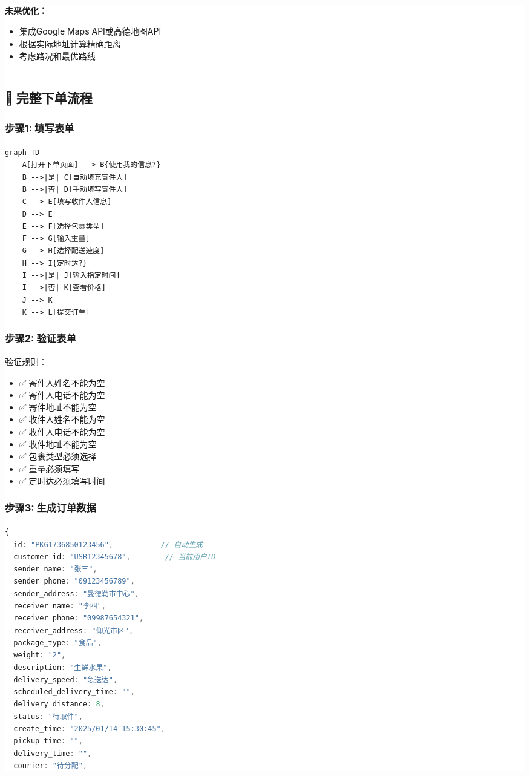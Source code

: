 **未来优化：**
- 集成Google Maps API或高德地图API
- 根据实际地址计算精确距离
- 考虑路况和最优路线

---

## 🔄 完整下单流程

### 步骤1: 填写表单

```mermaid
graph TD
    A[打开下单页面] --> B{使用我的信息?}
    B -->|是| C[自动填充寄件人]
    B -->|否| D[手动填写寄件人]
    C --> E[填写收件人信息]
    D --> E
    E --> F[选择包裹类型]
    F --> G[输入重量]
    G --> H[选择配送速度]
    H --> I{定时达?}
    I -->|是| J[输入指定时间]
    I -->|否| K[查看价格]
    J --> K
    K --> L[提交订单]
```

### 步骤2: 验证表单

验证规则：
- ✅ 寄件人姓名不能为空
- ✅ 寄件人电话不能为空
- ✅ 寄件地址不能为空
- ✅ 收件人姓名不能为空
- ✅ 收件人电话不能为空
- ✅ 收件地址不能为空
- ✅ 包裹类型必须选择
- ✅ 重量必须填写
- ✅ 定时达必须填写时间

### 步骤3: 生成订单数据

```typescript
{
  id: "PKG1736850123456",           // 自动生成
  customer_id: "USR12345678",        // 当前用户ID
  sender_name: "张三",
  sender_phone: "09123456789",
  sender_address: "曼德勒市中心",
  receiver_name: "李四",
  receiver_phone: "09987654321",
  receiver_address: "仰光市区",
  package_type: "食品",
  weight: "2",
  description: "生鲜水果",
  delivery_speed: "急送达",
  scheduled_delivery_time: "",
  delivery_distance: 8,
  status: "待取件",
  create_time: "2025/01/14 15:30:45",
  pickup_time: "",
  delivery_time: "",
  courier: "待分配",
```